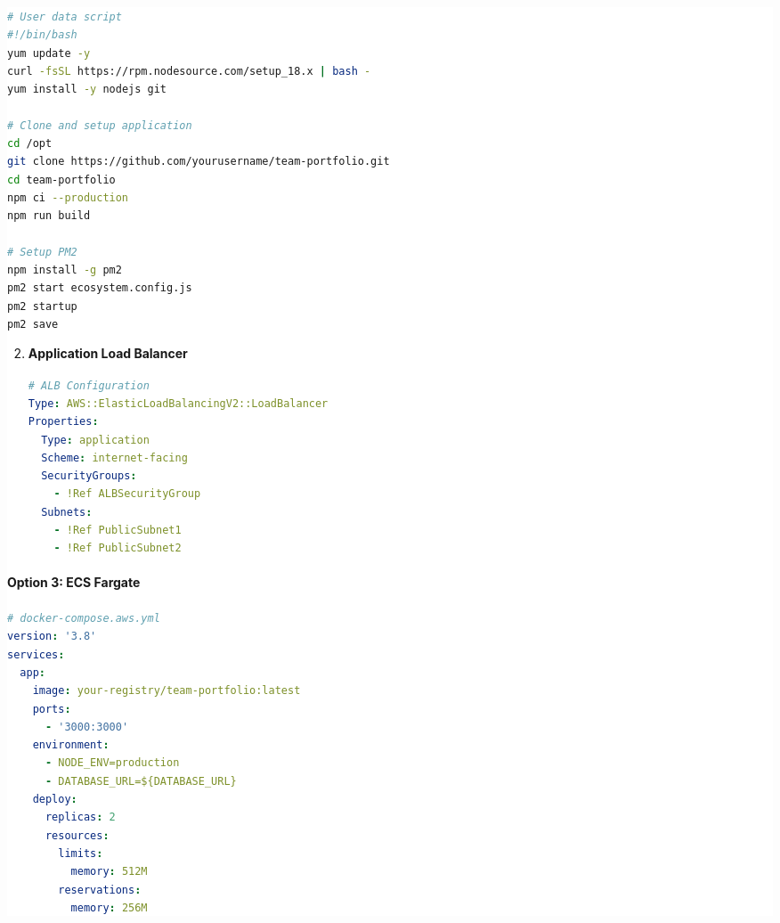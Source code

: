    ```bash
   # User data script
   #!/bin/bash
   yum update -y
   curl -fsSL https://rpm.nodesource.com/setup_18.x | bash -
   yum install -y nodejs git

   # Clone and setup application
   cd /opt
   git clone https://github.com/yourusername/team-portfolio.git
   cd team-portfolio
   npm ci --production
   npm run build

   # Setup PM2
   npm install -g pm2
   pm2 start ecosystem.config.js
   pm2 startup
   pm2 save
   ```

2. **Application Load Balancer**
   ```yaml
   # ALB Configuration
   Type: AWS::ElasticLoadBalancingV2::LoadBalancer
   Properties:
     Type: application
     Scheme: internet-facing
     SecurityGroups:
       - !Ref ALBSecurityGroup
     Subnets:
       - !Ref PublicSubnet1
       - !Ref PublicSubnet2
   ```

#### Option 3: ECS Fargate

```yaml
# docker-compose.aws.yml
version: '3.8'
services:
  app:
    image: your-registry/team-portfolio:latest
    ports:
      - '3000:3000'
    environment:
      - NODE_ENV=production
      - DATABASE_URL=${DATABASE_URL}
    deploy:
      replicas: 2
      resources:
        limits:
          memory: 512M
        reservations:
          memory: 256M
```
